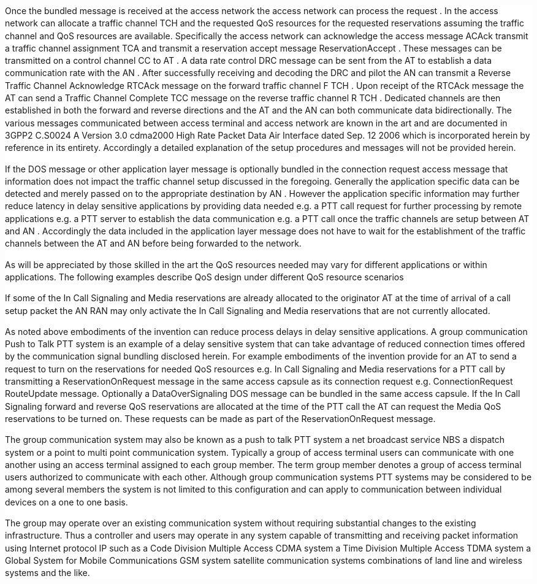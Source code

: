 Once the bundled message is received at the access network the access network can process the request . In the access network can allocate a traffic channel TCH and the requested QoS resources for the requested reservations assuming the traffic channel and QoS resources are available. Specifically the access network can acknowledge the access message ACAck transmit a traffic channel assignment TCA and transmit a reservation accept message ReservationAccept . These messages can be transmitted on a control channel CC to AT . A data rate control DRC message can be sent from the AT to establish a data communication rate with the AN . After successfully receiving and decoding the DRC and pilot the AN can transmit a Reverse Traffic Channel Acknowledge RTCAck message on the forward traffic channel F TCH . Upon receipt of the RTCAck message the AT can send a Traffic Channel Complete TCC message on the reverse traffic channel R TCH . Dedicated channels are then established in both the forward and reverse directions and the AT and the AN can both communicate data bidirectionally. The various messages communicated between access terminal and access network are known in the art and are documented in 3GPP2 C.S0024 A Version 3.0 cdma2000 High Rate Packet Data Air Interface dated Sep. 12 2006 which is incorporated herein by reference in its entirety. Accordingly a detailed explanation of the setup procedures and messages will not be provided herein.

If the DOS message or other application layer message is optionally bundled in the connection request access message that information does not impact the traffic channel setup discussed in the foregoing. Generally the application specific data can be detected and merely passed on to the appropriate destination by AN . However the application specific information may further reduce latency in delay sensitive applications by providing data needed e.g. a PTT call request for further processing by remote applications e.g. a PTT server to establish the data communication e.g. a PTT call once the traffic channels are setup between AT and AN . Accordingly the data included in the application layer message does not have to wait for the establishment of the traffic channels between the AT and AN before being forwarded to the network.

As will be appreciated by those skilled in the art the QoS resources needed may vary for different applications or within applications. The following examples describe QoS design under different QoS resource scenarios 

If some of the In Call Signaling and Media reservations are already allocated to the originator AT at the time of arrival of a call setup packet the AN RAN may only activate the In Call Signaling and Media reservations that are not currently allocated.

As noted above embodiments of the invention can reduce process delays in delay sensitive applications. A group communication Push to Talk PTT system is an example of a delay sensitive system that can take advantage of reduced connection times offered by the communication signal bundling disclosed herein. For example embodiments of the invention provide for an AT to send a request to turn on the reservations for needed QoS resources e.g. In Call Signaling and Media reservations for a PTT call by transmitting a ReservationOnRequest message in the same access capsule as its connection request e.g. ConnectionRequest RouteUpdate message. Optionally a DataOverSignaling DOS message can be bundled in the same access capsule. If the In Call Signaling forward and reverse QoS reservations are allocated at the time of the PTT call the AT can request the Media QoS reservations to be turned on. These requests can be made as part of the ReservationOnRequest message.

The group communication system may also be known as a push to talk PTT system a net broadcast service NBS a dispatch system or a point to multi point communication system. Typically a group of access terminal users can communicate with one another using an access terminal assigned to each group member. The term group member denotes a group of access terminal users authorized to communicate with each other. Although group communication systems PTT systems may be considered to be among several members the system is not limited to this configuration and can apply to communication between individual devices on a one to one basis.

The group may operate over an existing communication system without requiring substantial changes to the existing infrastructure. Thus a controller and users may operate in any system capable of transmitting and receiving packet information using Internet protocol IP such as a Code Division Multiple Access CDMA system a Time Division Multiple Access TDMA system a Global System for Mobile Communications GSM system satellite communication systems combinations of land line and wireless systems and the like.
